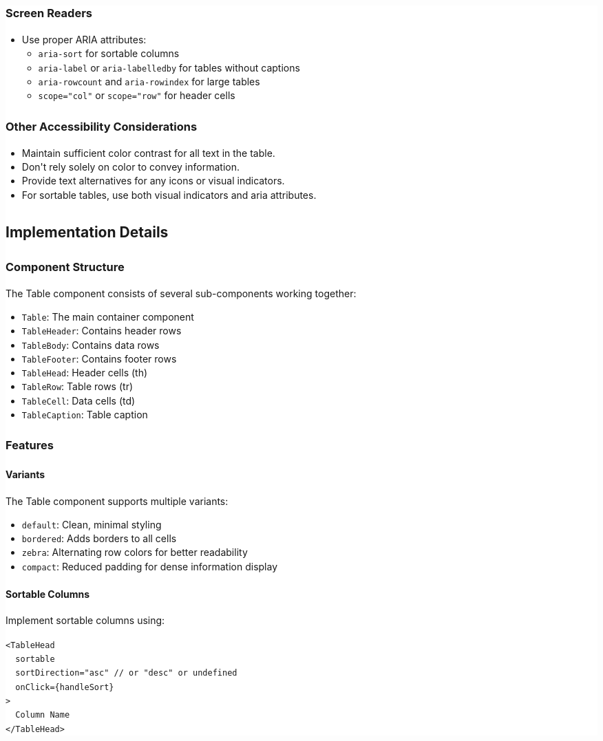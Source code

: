 ### Screen Readers

- Use proper ARIA attributes:
  - `aria-sort` for sortable columns
  - `aria-label` or `aria-labelledby` for tables without captions
  - `aria-rowcount` and `aria-rowindex` for large tables
  - `scope="col"` or `scope="row"` for header cells

### Other Accessibility Considerations

- Maintain sufficient color contrast for all text in the table.
- Don't rely solely on color to convey information.
- Provide text alternatives for any icons or visual indicators.
- For sortable tables, use both visual indicators and aria attributes.

## Implementation Details

### Component Structure

The Table component consists of several sub-components working together:

- `Table`: The main container component
- `TableHeader`: Contains header rows
- `TableBody`: Contains data rows
- `TableFooter`: Contains footer rows
- `TableHead`: Header cells (th)
- `TableRow`: Table rows (tr)
- `TableCell`: Data cells (td)
- `TableCaption`: Table caption

### Features

#### Variants

The Table component supports multiple variants:

- `default`: Clean, minimal styling
- `bordered`: Adds borders to all cells
- `zebra`: Alternating row colors for better readability
- `compact`: Reduced padding for dense information display

#### Sortable Columns

Implement sortable columns using:

```tsx
<TableHead 
  sortable 
  sortDirection="asc" // or "desc" or undefined
  onClick={handleSort}
>
  Column Name
</TableHead>
```
